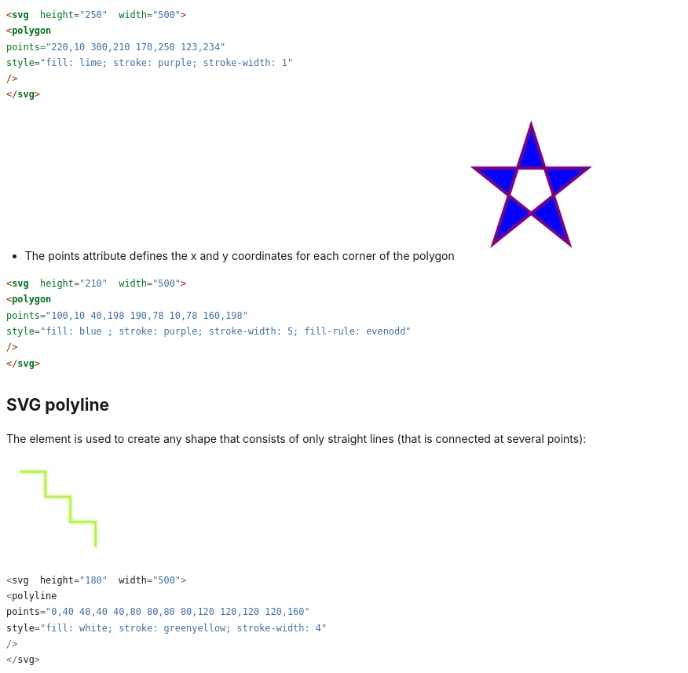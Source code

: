 ```html
<svg  height="250"  width="500">
<polygon
points="220,10 300,210 170,250 123,234"
style="fill: lime; stroke: purple; stroke-width: 1"
/>
</svg>
```

- The points attribute defines the x and y coordinates for each corner of the polygon
  <img src="images/star.jpeg " alt="star shaped svg image" />

```html
<svg  height="210"  width="500">
<polygon
points="100,10 40,198 190,78 10,78 160,198"
style="fill: blue ; stroke: purple; stroke-width: 5; fill-rule: evenodd"
/>
</svg>
```

## SVG polyline

The <polyline> element is used to create any shape that consists of only straight lines (that is connected at several points):
<img src="images/stairs.jpeg " alt="polyline stairs svg image" />

```C
<svg  height="180"  width="500">
<polyline
points="0,40 40,40 40,80 80,80 80,120 120,120 120,160"
style="fill: white; stroke: greenyellow; stroke-width: 4"
/>
</svg>
```

